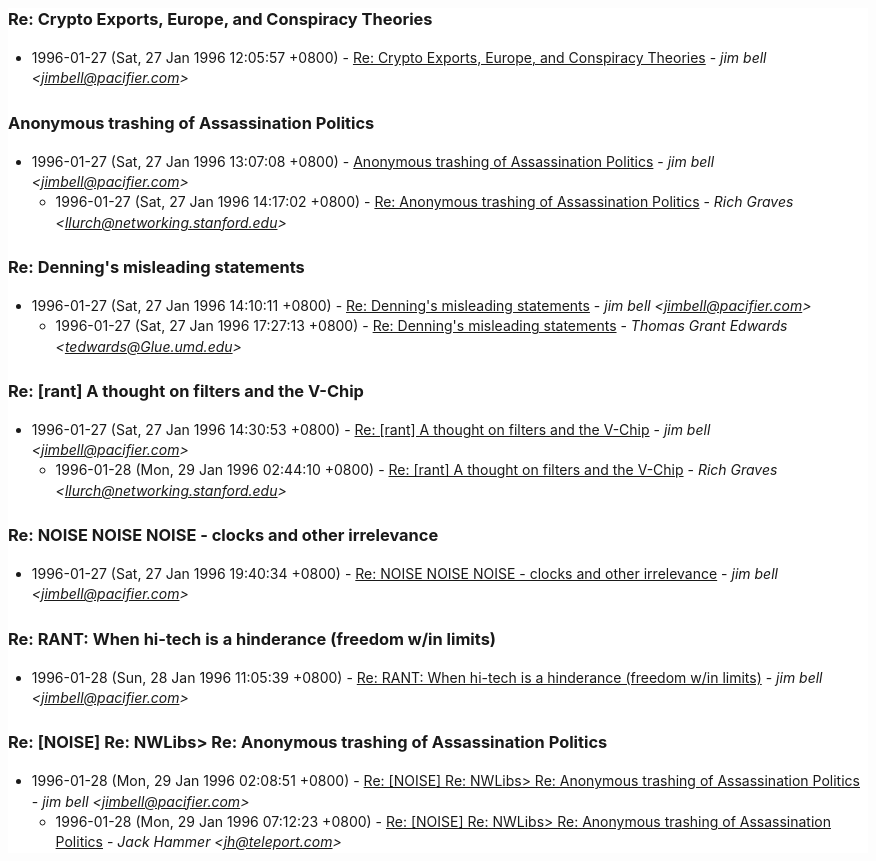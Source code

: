 ### Re: Crypto Exports, Europe, and Conspiracy Theories
+ 1996-01-27 (Sat, 27 Jan 1996 12:05:57 +0800) - [Re: Crypto Exports, Europe, and Conspiracy Theories](/archive/1996/01/a9ae4addd4df87979df7ae8484ebbe5d6133712726f4a75e026ff9801af3a467) - _jim bell \<jimbell@pacifier.com\>_

### Anonymous trashing of Assassination Politics
+ 1996-01-27 (Sat, 27 Jan 1996 13:07:08 +0800) - [Anonymous trashing of Assassination Politics](/archive/1996/01/cbd759f197599f6c767886b22cb005e601c638beaab89690b8d81d18363d654a) - _jim bell \<jimbell@pacifier.com\>_
  + 1996-01-27 (Sat, 27 Jan 1996 14:17:02 +0800) - [Re: Anonymous trashing of Assassination Politics](/archive/1996/01/ad13067fd82c57664981d1dc6c6c7bf981e006c6a6fe5c57a50589885f124e3c) - _Rich Graves \<llurch@networking.stanford.edu\>_

### Re: Denning's misleading statements
+ 1996-01-27 (Sat, 27 Jan 1996 14:10:11 +0800) - [Re: Denning's misleading statements](/archive/1996/01/03b8a3521d1e7ab274f9745ee3304ac9f799e30ed8e7ccf503586f9e343e9498) - _jim bell \<jimbell@pacifier.com\>_
  + 1996-01-27 (Sat, 27 Jan 1996 17:27:13 +0800) - [Re: Denning's misleading statements](/archive/1996/01/1f46c2148731a20f4083beb1a65b77b61936a8164f57455583d5ea022c38d291) - _Thomas Grant Edwards \<tedwards@Glue.umd.edu\>_

### Re: [rant] A thought on filters and the V-Chip
+ 1996-01-27 (Sat, 27 Jan 1996 14:30:53 +0800) - [Re: [rant] A thought on filters and the V-Chip](/archive/1996/01/aaf9f1e0f0dfa0c8da3099aba25718ff753f8f5d4b50a60608a8f86d89784434) - _jim bell \<jimbell@pacifier.com\>_
  + 1996-01-28 (Mon, 29 Jan 1996 02:44:10 +0800) - [Re: [rant] A thought on filters and the V-Chip](/archive/1996/01/aed88591141ff3fe9f6595b68fb9d9782e0dc95ccdb0ee7e1647f0484e71d5b3) - _Rich Graves \<llurch@networking.stanford.edu\>_

### Re: NOISE NOISE NOISE - clocks and other irrelevance
+ 1996-01-27 (Sat, 27 Jan 1996 19:40:34 +0800) - [Re: NOISE NOISE NOISE - clocks and other irrelevance](/archive/1996/01/5cbdd8cf4877e9d46469c726e88d39134ad45f0c03e6be8b7dee41783df605ae) - _jim bell \<jimbell@pacifier.com\>_

### Re: RANT: When hi-tech is a hinderance (freedom w/in limits)
+ 1996-01-28 (Sun, 28 Jan 1996 11:05:39 +0800) - [Re: RANT: When hi-tech is a hinderance (freedom w/in limits)](/archive/1996/01/1f0ce9e5b838982e9264484ad66d751511d9a3789f73b1813e311de142685c6b) - _jim bell \<jimbell@pacifier.com\>_

### Re: [NOISE] Re: NWLibs> Re: Anonymous trashing of Assassination Politics
+ 1996-01-28 (Mon, 29 Jan 1996 02:08:51 +0800) - [Re: [NOISE] Re: NWLibs> Re: Anonymous trashing of Assassination Politics](/archive/1996/01/d3877904404c6b5aa6c577ade5de869c4dd617c6592dab5772ac04f3769eff2f) - _jim bell \<jimbell@pacifier.com\>_
  + 1996-01-28 (Mon, 29 Jan 1996 07:12:23 +0800) - [Re: [NOISE] Re: NWLibs> Re: Anonymous trashing of Assassination Politics](/archive/1996/01/100ca4cd8af5c85163672a3cd18eb6bc01e196d61d65cf65f72e93e20d3a280d) - _Jack Hammer \<jh@teleport.com\>_
